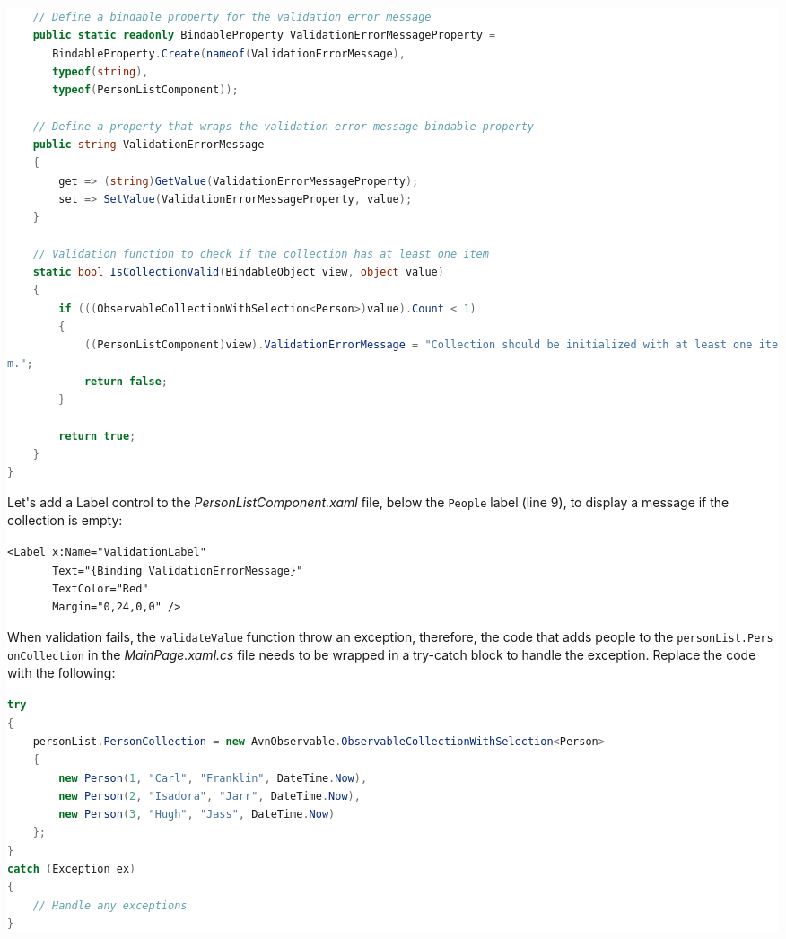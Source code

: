 ```csharp
    // Define a bindable property for the validation error message
    public static readonly BindableProperty ValidationErrorMessageProperty =
       BindableProperty.Create(nameof(ValidationErrorMessage),
       typeof(string),
       typeof(PersonListComponent));

    // Define a property that wraps the validation error message bindable property
    public string ValidationErrorMessage
    {
        get => (string)GetValue(ValidationErrorMessageProperty);
        set => SetValue(ValidationErrorMessageProperty, value);
    }

    // Validation function to check if the collection has at least one item
    static bool IsCollectionValid(BindableObject view, object value)
    {
        if (((ObservableCollectionWithSelection<Person>)value).Count < 1)
        {
            ((PersonListComponent)view).ValidationErrorMessage = "Collection should be initialized with at least one item.";
            return false;
        }

        return true;
    }
}
```

Let's add a Label control to the *PersonListComponent.xaml* file, below the `People` label (line 9), to display a message if the collection is empty:

```xaml
<Label x:Name="ValidationLabel"
       Text="{Binding ValidationErrorMessage}"
       TextColor="Red"
       Margin="0,24,0,0" />
```

When validation fails, the `validateValue` function throw an exception, therefore, the code that adds people to the `personList.PersonCollection` in the *MainPage.xaml.cs* file needs to be wrapped in a try-catch block to handle the exception. Replace the code with the following:

```csharp
try
{
    personList.PersonCollection = new AvnObservable.ObservableCollectionWithSelection<Person>
    {
        new Person(1, "Carl", "Franklin", DateTime.Now),
        new Person(2, "Isadora", "Jarr", DateTime.Now),
        new Person(3, "Hugh", "Jass", DateTime.Now)
    };
}
catch (Exception ex)
{
    // Handle any exceptions
}
```

